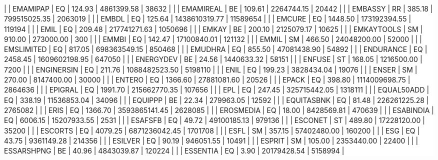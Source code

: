 |  | EMAMIPAP | EQ | 124.93 | 4861399.58 | 38632 |
|  | EMAMIREAL | BE | 109.61 | 2264744.15 | 20442 |
|  | EMBASSY | RR | 385.18 | 799515025.35 | 2063019 |
|  | EMBDL | EQ | 125.64 | 1438610319.77 | 11589654 |
|  | EMCURE | EQ | 1448.50 | 173192394.55 | 119194 |
|  | EMIL | EQ | 209.48 | 217741271.63 | 1050696 |
|  | EMKAY | BE | 200.10 | 2125079.17 | 10625 |
|  | EMKAYTOOLS | SM | 910.00 | 273000.00 | 300 |
|  | EMMBI | EQ | 142.47 | 17100840.01 | 121132 |
|  | EMMIL | SM | 466.50 | 24048200.00 | 52000 |
|  | EMSLIMITED | EQ | 817.05 | 698363549.15 | 850468 |
|  | EMUDHRA | EQ | 855.50 | 47081438.90 | 54892 |
|  | ENDURANCE | EQ | 2458.45 | 1609602198.95 | 647050 |
|  | ENERGYDEV | BE | 24.56 | 1440633.32 | 58151 |
|  | ENFUSE | ST | 168.05 | 1216500.00 | 7200 |
|  | ENGINERSIN | EQ | 211.76 | 1088482523.50 | 5198110 |
|  | ENIL | EQ | 199.23 | 3828434.04 | 19076 |
|  | ENSER | SM | 270.00 | 8147400.00 | 30000 |
|  | ENTERO | EQ | 1366.60 | 27881081.60 | 20526 |
|  | EPACK | EQ | 398.80 | 1114009698.75 | 2864636 |
|  | EPIGRAL | EQ | 1991.70 | 215662770.35 | 107656 |
|  | EPL | EQ | 247.45 | 325715442.05 | 1318111 |
|  | EQUAL50ADD | EQ | 338.19 | 11536853.04 | 34096 |
|  | EQUIPPP | BE | 22.34 | 279963.05 | 12592 |
|  | EQUITASBNK | EQ | 81.48 | 226261225.28 | 2765082 |
|  | ERIS | EQ | 1366.70 | 3593865141.45 | 2628085 |
|  | EROSMEDIA | EQ | 18.00 | 8428569.81 | 470639 |
|  | ESABINDIA | EQ | 6006.15 | 15207933.55 | 2531 |
|  | ESAFSFB | EQ | 49.72 | 49100185.13 | 979136 |
|  | ESCONET | ST | 489.80 | 17228120.00 | 35200 |
|  | ESCORTS | EQ | 4079.25 | 6871236042.45 | 1701708 |
|  | ESFL | SM | 357.15 | 57402480.00 | 160200 |
|  | ESG | EQ | 43.75 | 9361149.28 | 214356 |
|  | ESILVER | EQ | 90.19 | 946051.55 | 10491 |
|  | ESPRIT | SM | 105.00 | 2353440.00 | 22400 |
|  | ESSARSHPNG | BE | 40.96 | 4843039.87 | 120224 |
|  | ESSENTIA | EQ | 3.90 | 20179428.54 | 5158994 |
